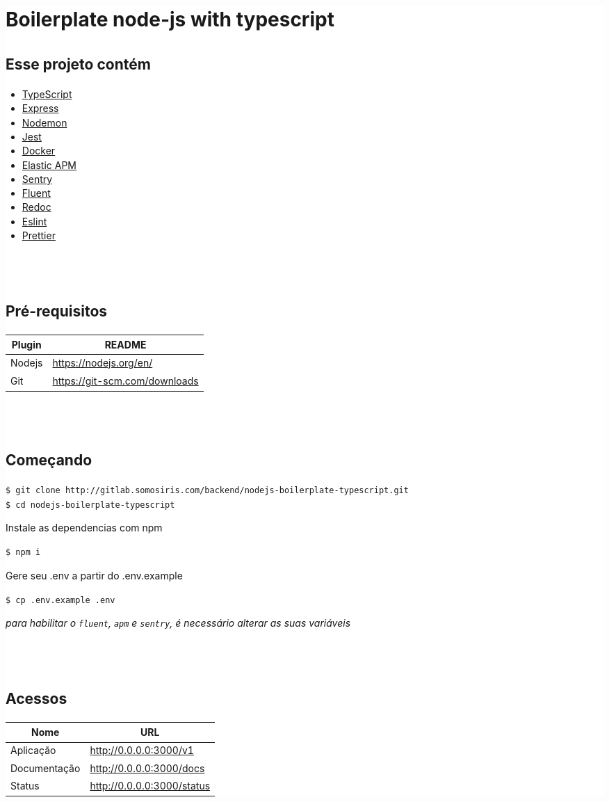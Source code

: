 # Boilerplate node-js with typescript

## Esse projeto contém

- [TypeScript](https://www.typescriptlang.org/)
- [Express](https://expressjs.com/pt-br/)
- [Nodemon](https://nodemon.io/)
- [Jest](https://jestjs.io/)
- [Docker](https://www.docker.com/)
- [Elastic APM](https://www.elastic.co/pt/apm)
- [Sentry](https://sentry.io/)
- [Fluent](https://www.npmjs.com/package/fluent-logger)
- [Redoc](https://redocly.github.io/redoc/)
- [Eslint](https://eslint.org/)
- [Prettier](https://prettier.io/)

<br/><br/>

## Pré-requisitos

| Plugin | README |
| ------ | ------ |
| Nodejs | https://nodejs.org/en/ |
| Git | https://git-scm.com/downloads |


<br/><br/>

## Começando
```sh
$ git clone http://gitlab.somosiris.com/backend/nodejs-boilerplate-typescript.git
$ cd nodejs-boilerplate-typescript
```

Instale as dependencias com npm
```sh
$ npm i
```

Gere seu .env a partir do .env.example
```sh
$ cp .env.example .env
```
*para habilitar o `fluent`, `apm` e `sentry`, é necessário alterar as suas variáveis*


<br/><br/>

## Acessos
| Nome | URL |
| ------ | ------ |
| Aplicação | http://0.0.0.0:3000/v1 |
| Documentação | http://0.0.0.0:3000/docs |
| Status | http://0.0.0.0:3000/status |
